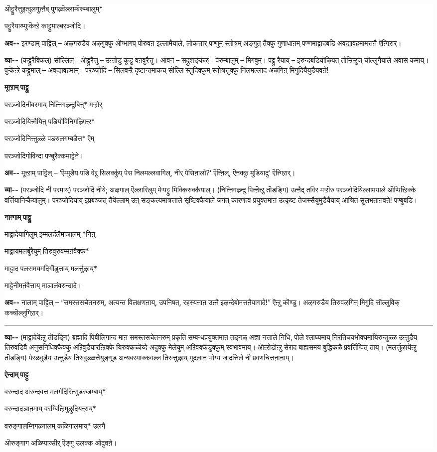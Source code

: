 ऒट्टुरैत्तुइत्वुलगुऩ्ऩैब् पुगऴ्वॆल्लाम्बॆरुम्बालुम्\*

पट्टुरैयाय्प्पुऱ्कॆऩ्ऱे काट्टुमाल्बरञ्जोदि।

**अव--** इरण्डाम् पाट्टिल् – अऴगरुडैय अऴगुक्कु ऒप्भागप् पोरुवऩ इल्लामैयाले, लोकत्तार् पण्णुम् स्तोत्रम् अङ्गुत् तैक्कु गुणाधाऩम् पण्णमाट्टादबडि अवद्यावहमामत्तऩै ऎऩ्गिऱार्।

**व्या--** (कट्टुरैक्किल्) सॊल्लिल्। ऒट्टुरैत्तु – उऩ्ऩोडु कूडु वऩवुरैत्तु। आवऩ – सद्रुशङ्कळ्। पॆरुम्बालुम् – मिगवुम्। पट्टु रैयाय् – इरुन्दबडियॊऴियत् तोऱ्ऱिऱ्ऱुज् चॊल्लुगैयाले अवास कमाय्। पुऱ्कॆऩ्ऱे कट्टुमाल् – अवद्यावहमाम्। परञ्जोदि – सिलवऱ्ऱै दृष्टान्तमाकच् सॊल्लि स्तुदिक्कुम् स्तोत्रत्तुक्कु निलमल्लाद अऴगिऩ् मिगुदियैयुडैयवऩे!

**मूऩ्ऱाम् पाट्टु**

परञ्जोदिनीबरमाय् निऩ्ऩिगऴ्न्दुबिऩ्\* मऱ्ऱोर्

परञ्जोदियिऩ्मैयिऩ् पडियोविनिगऴ्गिऩ्ऱ\*

परञ्जोदिनिऩ्ऩुळ्ळे पडरुलगम्बडैत्त\* ऎम्

परञ्जोदिगोविन्दा पण्बुरैक्कमाट्टेऩे।

**अव--** मूऩ्ऱाम् पाट्टिल् – ‘ऎम्मुडैय पडि वेऱु सिलर्क्कुप् पेस निलमल्लवागिल्, नीर् पेसिऩालो?’ ऎऩ्ऩिल्, ऎऩक्कु मुडियादु’ ऎऩ्गिऱार्।

**व्या--** (परञ्जोदि नी परमाय्) परञ्जोदि नीये; अऴगाल् ऎल्लारिलुम् मेऱ्पट्टु मिक्किरुक्कैयाल्। (निऩ्ऩिगऴ्न्दु पिऩ्ऩॆऩ्ऱु तॊडङ्गि) उऩ्ऩैद् तविर मऱ्ऱॊरु परञ्जोदियिल्लामयाले ऒप्पिऩ्ऱिक्के वर्त्तियानिऱ्कैयालुम्।
परञ्जोदियाय् इप्रबञ्जत् तैयॆल्लाम् उऩ् सङ्कल्पमात्रत्ताले सृष्टिक्कैयाले जगत् कारणत्व प्रयुक्तमाऩ उत्कृष्ट तेजस्सैयुमुडैयैयाय् आश्रित सुलभऩाऩवऩे! पण्बुबडि।

**नाऩ्गाम् पाट्टु**

माट्टादेयागिलुम् इम्मलर्दलैमाञालम् \*निऩ्

माट्टायमलर्बुरैयुम् तिरुवुरुवम्मऩंवैक्क\*

माट्टाद पलसमयमदिगॊडुत्ताय् मलर्त्तुऴाय्\*

माट्टेनीमऩंवैत्ताय् माञालंवरुन्दादे।

**अव--** नालाम् पाट्टिल् – “समस्तसचेतनरुम्, अत्यन्त विलक्षणऩाय्, उपनिषत्, रहस्यऩाऩ उऩ्ऩै इऴन्देबोमत्तऩैयागादे!” ऎऩ्ऱु कॊण्डु। अऴगरुडैय तिरुवऴगिऩ् मिगुदि सॊल्लुविक् कच्चॊल्लुगिऱार्।

****

**व्या--** (माट्टादेयॆऩ्ऱु तॊडङ्गि) ब्रह्मादि पिबीलिगान्द माऩ समस्तसचेतनरुम् प्रकृति सम्बन्धप्रयुक्तमाऩ तङ्गळ् अज्ञा नत्ताले निधि, पोले श्लाघ्यमाय् निरतिचयभोक्यमायिरुन्तुळ्ळ उऩ्ऩुडैय तिरुवडिवै अनुसनिधिक्कैक्कु अऱिवुडैयारऩ्ऱिक्के यिरुक्कच्चॆय्दे अदुक्कु मेलेयुम् अऱिवक्कॆडुक्कुम् स्वभावमाय्। ऒऩ्ऱोडॊऩ्ऱु सेराद बाह्यसमय बुद्धिकळै प्रवर्त्तिप्पित् ताय्। (मलर्त्तुऴायॆऩ्ऱु तॊडङ्गि) पेरळवुडैय उऩ्ऩुडैय तिरुवुळ्ळत्तैयुङ्गूड अन्यबरमाक्कवल्ल तिरुत्तुऴाय् मुदलाऩ भोग्य जादत्तिले नी प्रवणचित्तऩाऩाय्।

**ऐन्दाम् पाट्टु**

वरुन्दाद अरुन्दवत्त मलर्गदिरिऩ्सुडरुडम्बाय्\*

वरुन्दादञाऩमाय् वरम्बिऩ्ऱिमुऴुदियऩ्ऱाय्\*

वरुङ्गालम्निगऴ्गालम् कऴिगालमाय्\* उलगै

ऒरुङ्गाग अळिप्पाय्सीर् ऎङ्गु उलक्क ओदुवऩे।
